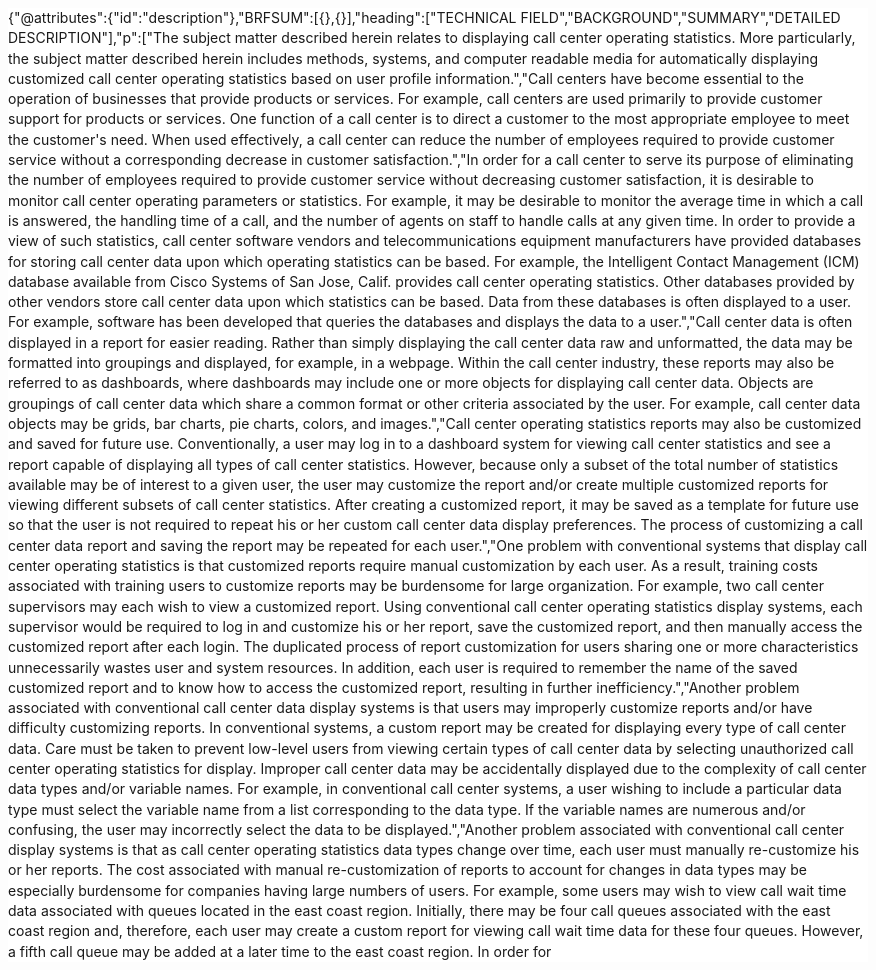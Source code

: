 {"@attributes":{"id":"description"},"BRFSUM":[{},{}],"heading":["TECHNICAL FIELD","BACKGROUND","SUMMARY","DETAILED DESCRIPTION"],"p":["The subject matter described herein relates to displaying call center operating statistics. More particularly, the subject matter described herein includes methods, systems, and computer readable media for automatically displaying customized call center operating statistics based on user profile information.","Call centers have become essential to the operation of businesses that provide products or services. For example, call centers are used primarily to provide customer support for products or services. One function of a call center is to direct a customer to the most appropriate employee to meet the customer's need. When used effectively, a call center can reduce the number of employees required to provide customer service without a corresponding decrease in customer satisfaction.","In order for a call center to serve its purpose of eliminating the number of employees required to provide customer service without decreasing customer satisfaction, it is desirable to monitor call center operating parameters or statistics. For example, it may be desirable to monitor the average time in which a call is answered, the handling time of a call, and the number of agents on staff to handle calls at any given time. In order to provide a view of such statistics, call center software vendors and telecommunications equipment manufacturers have provided databases for storing call center data upon which operating statistics can be based. For example, the Intelligent Contact Management (ICM) database available from Cisco Systems of San Jose, Calif. provides call center operating statistics. Other databases provided by other vendors store call center data upon which statistics can be based. Data from these databases is often displayed to a user. For example, software has been developed that queries the databases and displays the data to a user.","Call center data is often displayed in a report for easier reading. Rather than simply displaying the call center data raw and unformatted, the data may be formatted into groupings and displayed, for example, in a webpage. Within the call center industry, these reports may also be referred to as dashboards, where dashboards may include one or more objects for displaying call center data. Objects are groupings of call center data which share a common format or other criteria associated by the user. For example, call center data objects may be grids, bar charts, pie charts, colors, and images.","Call center operating statistics reports may also be customized and saved for future use. Conventionally, a user may log in to a dashboard system for viewing call center statistics and see a report capable of displaying all types of call center statistics. However, because only a subset of the total number of statistics available may be of interest to a given user, the user may customize the report and\/or create multiple customized reports for viewing different subsets of call center statistics. After creating a customized report, it may be saved as a template for future use so that the user is not required to repeat his or her custom call center data display preferences. The process of customizing a call center data report and saving the report may be repeated for each user.","One problem with conventional systems that display call center operating statistics is that customized reports require manual customization by each user. As a result, training costs associated with training users to customize reports may be burdensome for large organization. For example, two call center supervisors may each wish to view a customized report. Using conventional call center operating statistics display systems, each supervisor would be required to log in and customize his or her report, save the customized report, and then manually access the customized report after each login. The duplicated process of report customization for users sharing one or more characteristics unnecessarily wastes user and system resources. In addition, each user is required to remember the name of the saved customized report and to know how to access the customized report, resulting in further inefficiency.","Another problem associated with conventional call center data display systems is that users may improperly customize reports and\/or have difficulty customizing reports. In conventional systems, a custom report may be created for displaying every type of call center data. Care must be taken to prevent low-level users from viewing certain types of call center data by selecting unauthorized call center operating statistics for display. Improper call center data may be accidentally displayed due to the complexity of call center data types and\/or variable names. For example, in conventional call center systems, a user wishing to include a particular data type must select the variable name from a list corresponding to the data type. If the variable names are numerous and\/or confusing, the user may incorrectly select the data to be displayed.","Another problem associated with conventional call center display systems is that as call center operating statistics data types change over time, each user must manually re-customize his or her reports. The cost associated with manual re-customization of reports to account for changes in data types may be especially burdensome for companies having large numbers of users. For example, some users may wish to view call wait time data associated with queues located in the east coast region. Initially, there may be four call queues associated with the east coast region and, therefore, each user may create a custom report for viewing call wait time data for these four queues. However, a fifth call queue may be added at a later time to the east coast region. In order for